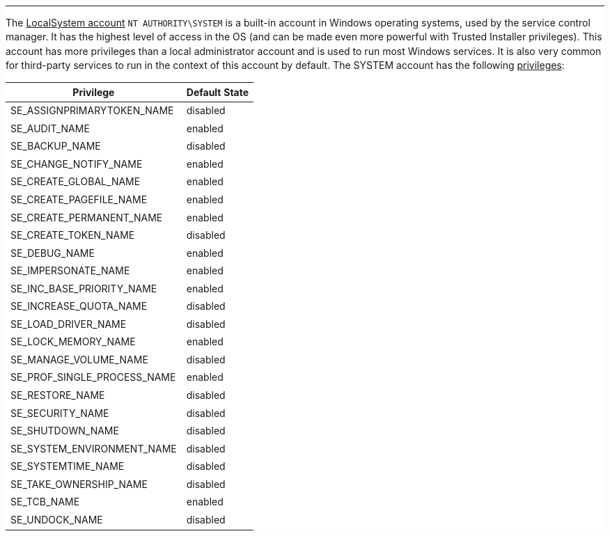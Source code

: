 * * *

The [LocalSystem account](https://docs.microsoft.com/en-us/windows/win32/services/localsystem-account) `NT AUTHORITY\SYSTEM` is a built-in account in Windows operating systems, used by the service control manager. It has the highest level of access in the OS (and can be made even more powerful with Trusted Installer privileges). This account has more privileges than a local administrator account and is used to run most Windows services. It is also very common for third-party services to run in the context of this account by default. The SYSTEM account has the following [privileges](https://docs.microsoft.com/en-us/windows/win32/secauthz/privilege-constants):

| Privilege | Default State |
| --- | --- |
| SE\_ASSIGNPRIMARYTOKEN\_NAME | disabled |
| SE\_AUDIT\_NAME | enabled |
| SE\_BACKUP\_NAME | disabled |
| SE\_CHANGE\_NOTIFY\_NAME | enabled |
| SE\_CREATE\_GLOBAL\_NAME | enabled |
| SE\_CREATE\_PAGEFILE\_NAME | enabled |
| SE\_CREATE\_PERMANENT\_NAME | enabled |
| SE\_CREATE\_TOKEN\_NAME | disabled |
| SE\_DEBUG\_NAME | enabled |
| SE\_IMPERSONATE\_NAME | enabled |
| SE\_INC\_BASE\_PRIORITY\_NAME | enabled |
| SE\_INCREASE\_QUOTA\_NAME | disabled |
| SE\_LOAD\_DRIVER\_NAME | disabled |
| SE\_LOCK\_MEMORY\_NAME | enabled |
| SE\_MANAGE\_VOLUME\_NAME | disabled |
| SE\_PROF\_SINGLE\_PROCESS\_NAME | enabled |
| SE\_RESTORE\_NAME | disabled |
| SE\_SECURITY\_NAME | disabled |
| SE\_SHUTDOWN\_NAME | disabled |
| SE\_SYSTEM\_ENVIRONMENT\_NAME | disabled |
| SE\_SYSTEMTIME\_NAME | disabled |
| SE\_TAKE\_OWNERSHIP\_NAME | disabled |
| SE\_TCB\_NAME | enabled |
| SE\_UNDOCK\_NAME | disabled |
